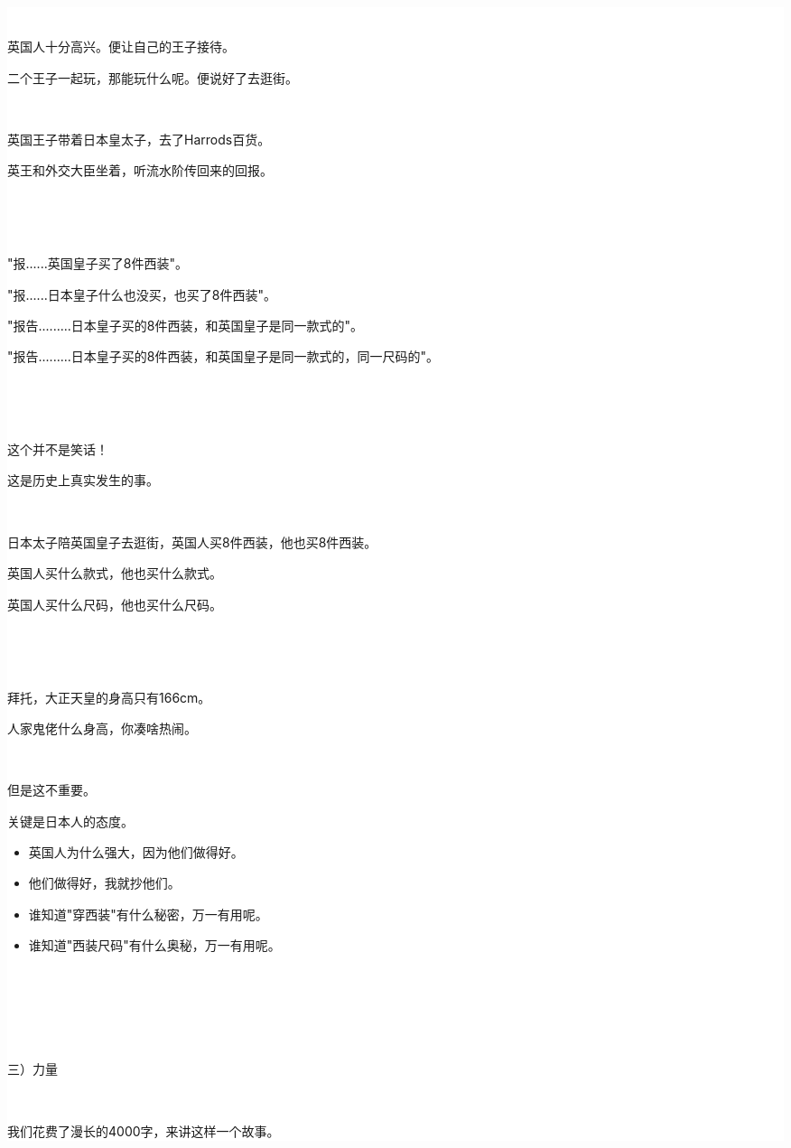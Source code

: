  

英国人十分高兴。便让自己的王子接待。

二个王子一起玩，那能玩什么呢。便说好了去逛街。

 

英国王子带着日本皇太子，去了Harrods百货。

英王和外交大臣坐着，听流水阶传回来的回报。

 

 

"报......英国皇子买了8件西装"。

"报......日本皇子什么也没买，也买了8件西装"。

"报告.........日本皇子买的8件西装，和英国皇子是同一款式的"。

"报告.........日本皇子买的8件西装，和英国皇子是同一款式的，同一尺码的"。

 

 

这个并不是笑话！

这是历史上真实发生的事。

 

日本太子陪英国皇子去逛街，英国人买8件西装，他也买8件西装。

英国人买什么款式，他也买什么款式。

英国人买什么尺码，他也买什么尺码。

 

 

拜托，大正天皇的身高只有166cm。

人家鬼佬什么身高，你凑啥热闹。

 

但是这不重要。

关键是日本人的态度。

-   英国人为什么强大，因为他们做得好。

-   他们做得好，我就抄他们。

-   谁知道"穿西装"有什么秘密，万一有用呢。

-   谁知道"西装尺码"有什么奥秘，万一有用呢。

 

 

 

三）力量

 

我们花费了漫长的4000字，来讲这样一个故事。
